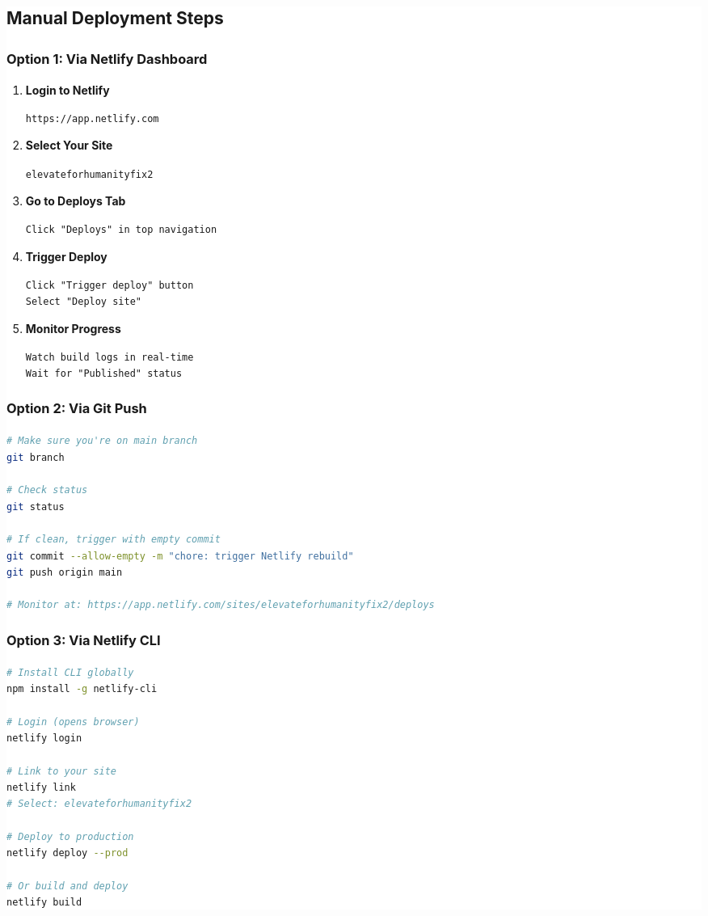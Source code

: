 ## Manual Deployment Steps

### Option 1: Via Netlify Dashboard

1. **Login to Netlify**

   ```
   https://app.netlify.com
   ```

2. **Select Your Site**

   ```
   elevateforhumanityfix2
   ```

3. **Go to Deploys Tab**

   ```
   Click "Deploys" in top navigation
   ```

4. **Trigger Deploy**

   ```
   Click "Trigger deploy" button
   Select "Deploy site"
   ```

5. **Monitor Progress**
   ```
   Watch build logs in real-time
   Wait for "Published" status
   ```

### Option 2: Via Git Push

```bash
# Make sure you're on main branch
git branch

# Check status
git status

# If clean, trigger with empty commit
git commit --allow-empty -m "chore: trigger Netlify rebuild"
git push origin main

# Monitor at: https://app.netlify.com/sites/elevateforhumanityfix2/deploys
```

### Option 3: Via Netlify CLI

```bash
# Install CLI globally
npm install -g netlify-cli

# Login (opens browser)
netlify login

# Link to your site
netlify link
# Select: elevateforhumanityfix2

# Deploy to production
netlify deploy --prod

# Or build and deploy
netlify build
```